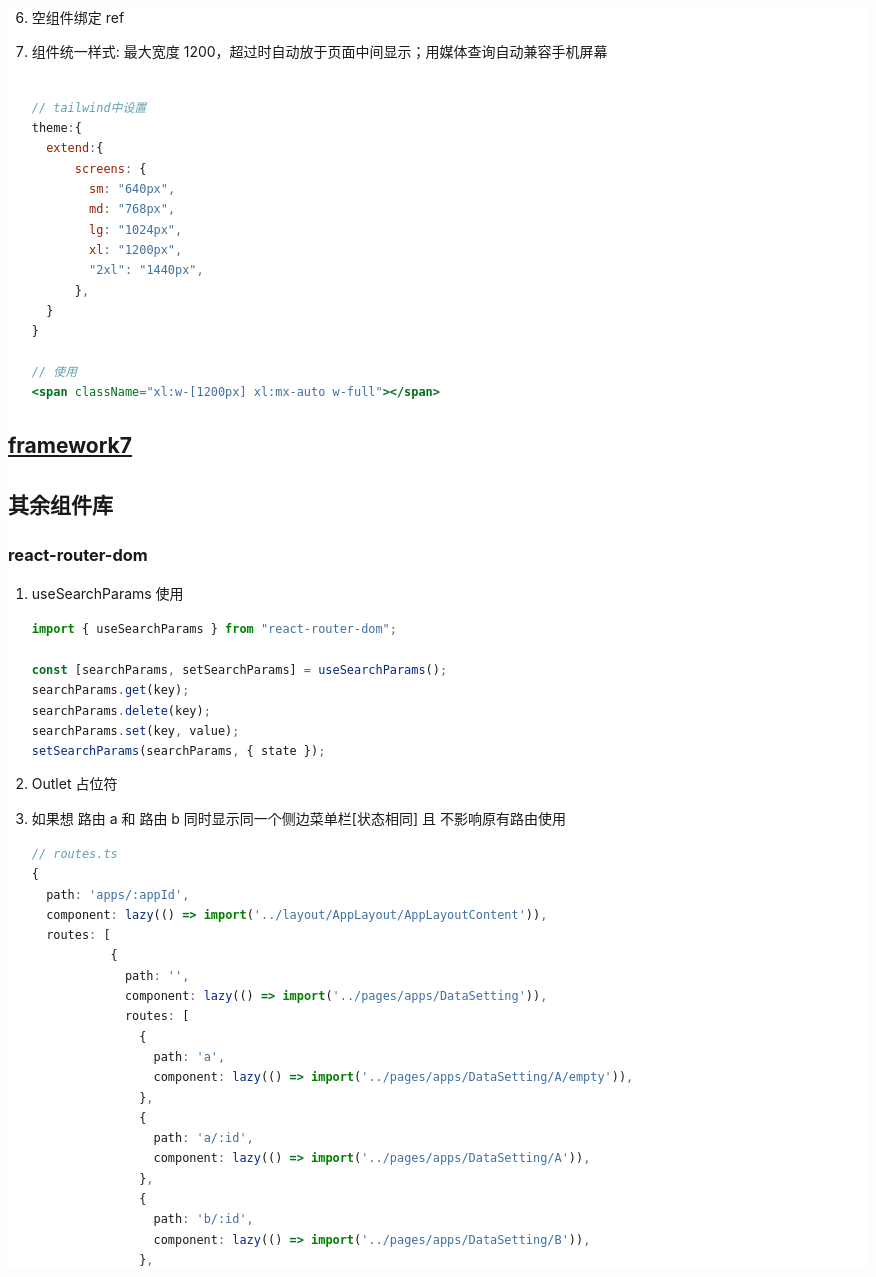6.  空组件绑定 ref
7.  组件统一样式: 最大宽度 1200，超过时自动放于页面中间显示；用媒体查询自动兼容手机屏幕

    ```jsx

    // tailwind中设置
    theme:{
      extend:{
          screens: {
            sm: "640px",
            md: "768px",
            lg: "1024px",
            xl: "1200px",
            "2xl": "1440px",
          },
      }
    }

    // 使用
    <span className="xl:w-[1200px] xl:mx-auto w-full"></span>

    ```

## [framework7](https://v3.framework7.io/docs/)

## 其余组件库

### react-router-dom

1. useSearchParams 使用

   ```jsx
   import { useSearchParams } from "react-router-dom";

   const [searchParams, setSearchParams] = useSearchParams();
   searchParams.get(key);
   searchParams.delete(key);
   searchParams.set(key, value);
   setSearchParams(searchParams, { state });
   ```

2. Outlet 占位符
3. 如果想 路由 a 和 路由 b 同时显示同一个侧边菜单栏[状态相同] 且 不影响原有路由使用

   ```ts
   // routes.ts
   {
     path: 'apps/:appId',
     component: lazy(() => import('../layout/AppLayout/AppLayoutContent')),
     routes: [
              {
                path: '',
                component: lazy(() => import('../pages/apps/DataSetting')),
                routes: [
                  {
                    path: 'a',
                    component: lazy(() => import('../pages/apps/DataSetting/A/empty')),
                  },
                  {
                    path: 'a/:id',
                    component: lazy(() => import('../pages/apps/DataSetting/A')),
                  },
                  {
                    path: 'b/:id',
                    component: lazy(() => import('../pages/apps/DataSetting/B')),
                  },
   ```